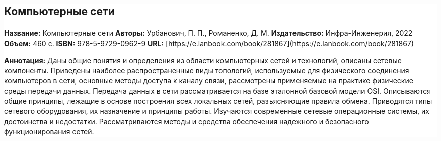 
## Компьютерные сети

**Название:** Компьютерные сети 
**Авторы:** Урбанович, П. П., Романенко, Д. М. 
**Издательство:** Инфра-Инженерия, 2022 
**Объем:** 460 с. 
**ISBN:** 978-5-9729-0962-9 
**URL:** [https://e.lanbook.com/book/281867](https://e.lanbook.com/book/281867) 

**Аннотация:**
Даны общие понятия и определения из области компьютерных сетей и технологий, описаны сетевые компоненты. Приведены наиболее распространенные виды топологий, используемые для физического соединения компьютеров в сети, основные методы доступа к каналу связи, рассмотрены применяемые на практике физические среды передачи данных. Передача данных в сети рассматривается на базе эталонной базовой модели OSI. Описываются общие принципы, лежащие в основе построения всех локальных сетей, разъясняющие правила обмена. Приводятся типы сетевого оборудования, их назначение и принципы работы. Изучаются современные сетевые операционные системы, их достоинства и недостатки. Рассматриваются методы и средства обеспечения надежного и безопасного функционирования сетей.
